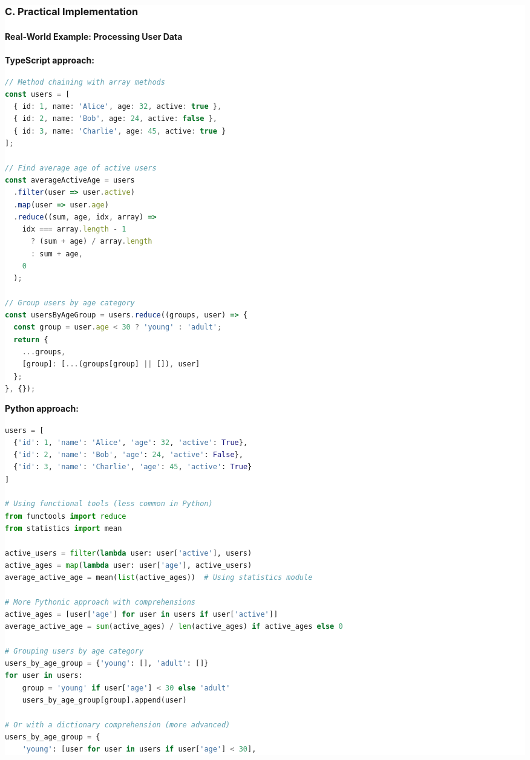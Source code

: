 ### C. Practical Implementation

#### Real-World Example: Processing User Data

**TypeScript approach:**

```typescript
// Method chaining with array methods
const users = [
  { id: 1, name: 'Alice', age: 32, active: true },
  { id: 2, name: 'Bob', age: 24, active: false },
  { id: 3, name: 'Charlie', age: 45, active: true }
];

// Find average age of active users
const averageActiveAge = users
  .filter(user => user.active)
  .map(user => user.age)
  .reduce((sum, age, idx, array) => 
    idx === array.length - 1 
      ? (sum + age) / array.length 
      : sum + age, 
    0
  );

// Group users by age category
const usersByAgeGroup = users.reduce((groups, user) => {
  const group = user.age < 30 ? 'young' : 'adult';
  return {
    ...groups,
    [group]: [...(groups[group] || []), user]
  };
}, {});
```

**Python approach:**

```python
users = [
  {'id': 1, 'name': 'Alice', 'age': 32, 'active': True},
  {'id': 2, 'name': 'Bob', 'age': 24, 'active': False},
  {'id': 3, 'name': 'Charlie', 'age': 45, 'active': True}
]

# Using functional tools (less common in Python)
from functools import reduce
from statistics import mean

active_users = filter(lambda user: user['active'], users)
active_ages = map(lambda user: user['age'], active_users)
average_active_age = mean(list(active_ages))  # Using statistics module

# More Pythonic approach with comprehensions
active_ages = [user['age'] for user in users if user['active']]
average_active_age = sum(active_ages) / len(active_ages) if active_ages else 0

# Grouping users by age category
users_by_age_group = {'young': [], 'adult': []}
for user in users:
    group = 'young' if user['age'] < 30 else 'adult'
    users_by_age_group[group].append(user)

# Or with a dictionary comprehension (more advanced)
users_by_age_group = {
    'young': [user for user in users if user['age'] < 30],
```